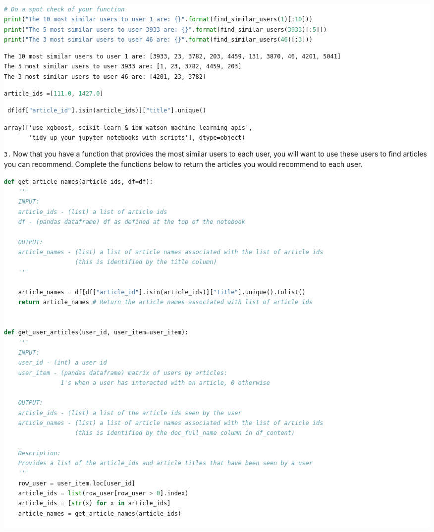 
```python
# Do a spot check of your function
print("The 10 most similar users to user 1 are: {}".format(find_similar_users(1)[:10]))
print("The 5 most similar users to user 3933 are: {}".format(find_similar_users(3933)[:5]))
print("The 3 most similar users to user 46 are: {}".format(find_similar_users(46)[:3]))
```

    The 10 most similar users to user 1 are: [3933, 23, 3782, 203, 4459, 131, 3870, 46, 4201, 5041]
    The 5 most similar users to user 3933 are: [1, 23, 3782, 4459, 203]
    The 3 most similar users to user 46 are: [4201, 23, 3782]



```python
article_ids =[111.0, 1427.0]
```


```python
 df[df["article_id"].isin(article_ids)]["title"].unique()
```




    array(['use xgboost, scikit-learn & ibm watson machine learning apis',
           'tidy up your jupyter notebooks with scripts'], dtype=object)



`3.` Now that you have a function that provides the most similar users to each user, you will want to use these users to find articles you can recommend.  Complete the functions below to return the articles you would recommend to each user. 


```python
def get_article_names(article_ids, df=df):
    '''
    INPUT:
    article_ids - (list) a list of article ids
    df - (pandas dataframe) df as defined at the top of the notebook
    
    OUTPUT:
    article_names - (list) a list of article names associated with the list of article ids 
                    (this is identified by the title column)
    '''
    
    article_names = df[df["article_id"].isin(article_ids)]["title"].unique().tolist()
    return article_names # Return the article names associated with list of article ids


def get_user_articles(user_id, user_item=user_item):
    '''
    INPUT:
    user_id - (int) a user id
    user_item - (pandas dataframe) matrix of users by articles: 
                1's when a user has interacted with an article, 0 otherwise
    
    OUTPUT:
    article_ids - (list) a list of the article ids seen by the user
    article_names - (list) a list of article names associated with the list of article ids 
                    (this is identified by the doc_full_name column in df_content)
    
    Description:
    Provides a list of the article_ids and article titles that have been seen by a user
    '''
    row_user = user_item.loc[user_id]
    article_ids = list(row_user[row_user > 0].index)
    article_ids = [str(x) for x in article_ids]
    article_names = get_article_names(article_ids)
    
```